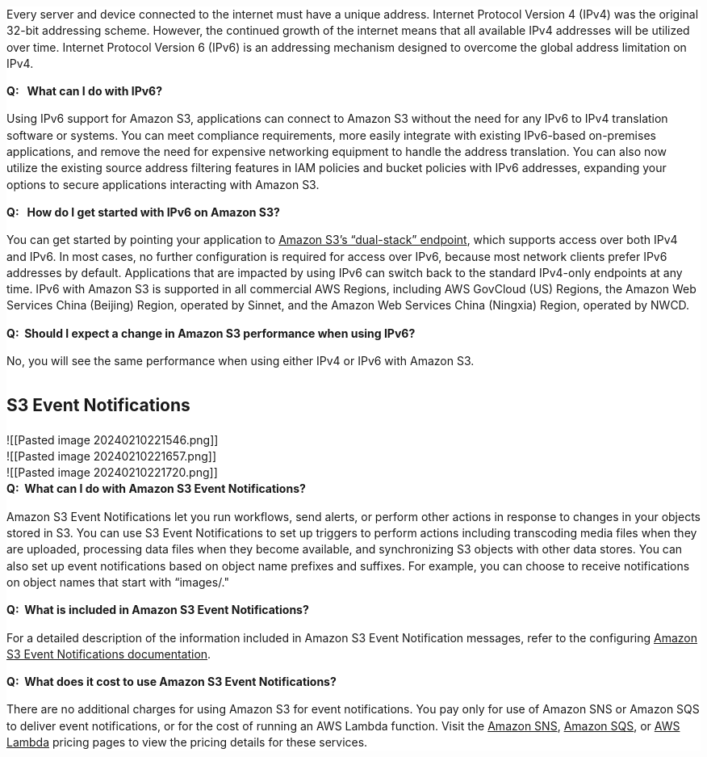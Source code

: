 Every server and device connected to the internet must have a unique address. Internet Protocol Version 4 (IPv4) was the original 32-bit addressing scheme. However, the continued growth of the internet means that all available IPv4 addresses will be utilized over time. Internet Protocol Version 6 (IPv6) is an addressing mechanism designed to overcome the global address limitation on IPv4.

**Q:   What can I do with IPv6?**

Using IPv6 support for Amazon S3, applications can connect to Amazon S3 without the need for any IPv6 to IPv4 translation software or systems. You can meet compliance requirements, more easily integrate with existing IPv6-based on-premises applications, and remove the need for expensive networking equipment to handle the address translation. You can also now utilize the existing source address filtering features in IAM policies and bucket policies with IPv6 addresses, expanding your options to secure applications interacting with Amazon S3.  

**Q:   How do I get started with IPv6 on Amazon S3?**

You can get started by pointing your application to [Amazon S3’s “dual-stack” endpoint](https://docs.aws.amazon.com/AmazonS3/latest/userguide/dual-stack-endpoints.html), which supports access over both IPv4 and IPv6. In most cases, no further configuration is required for access over IPv6, because most network clients prefer IPv6 addresses by default. Applications that are impacted by using IPv6 can switch back to the standard IPv4-only endpoints at any time. IPv6 with Amazon S3 is supported in all commercial AWS Regions, including AWS GovCloud (US) Regions, the Amazon Web Services China (Beijing) Region, operated by Sinnet, and the Amazon Web Services China (Ningxia) Region, operated by NWCD.   

**Q:  Should I expect a change in Amazon S3 performance when using IPv6?**

No, you will see the same performance when using either IPv4 or IPv6 with Amazon S3.  

## S3 Event Notifications
![[Pasted image 20240210221546.png]]  
![[Pasted image 20240210221657.png]]  
![[Pasted image 20240210221720.png]]  
**Q:  What can I do with Amazon S3 Event Notifications?**

Amazon S3 Event Notifications let you run workflows, send alerts, or perform other actions in response to changes in your objects stored in S3. You can use S3 Event Notifications to set up triggers to perform actions including transcoding media files when they are uploaded, processing data files when they become available, and synchronizing S3 objects with other data stores. You can also set up event notifications based on object name prefixes and suffixes. For example, you can choose to receive notifications on object names that start with “images/."  

**Q:  What is included in Amazon S3 Event Notifications?**

For a detailed description of the information included in Amazon S3 Event Notification messages, refer to the configuring [Amazon S3 Event Notifications documentation](http://docs.aws.amazon.com/AmazonS3/latest/dev/NotificationHowTo.html).   

**Q:  What does it cost to use Amazon S3 Event Notifications?**

There are no additional charges for using Amazon S3 for event notifications. You pay only for use of Amazon SNS or Amazon SQS to deliver event notifications, or for the cost of running an AWS Lambda function. Visit the [Amazon SNS](https://aws.amazon.com/sns/pricing/), [Amazon SQS](https://aws.amazon.com/sqs/pricing/), or [AWS Lambda](https://aws.amazon.com/lambda/pricing/) pricing pages to view the pricing details for these services.
